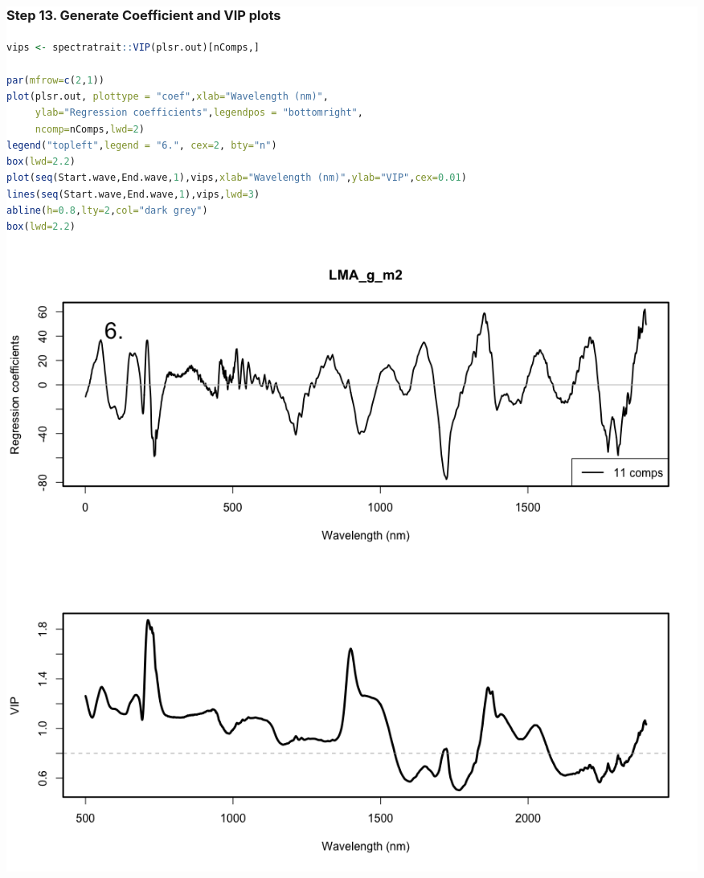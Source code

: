 ### Step 13. Generate Coefficient and VIP plots

``` r
vips <- spectratrait::VIP(plsr.out)[nComps,]

par(mfrow=c(2,1))
plot(plsr.out, plottype = "coef",xlab="Wavelength (nm)",
     ylab="Regression coefficients",legendpos = "bottomright",
     ncomp=nComps,lwd=2)
legend("topleft",legend = "6.", cex=2, bty="n")
box(lwd=2.2)
plot(seq(Start.wave,End.wave,1),vips,xlab="Wavelength (nm)",ylab="VIP",cex=0.01)
lines(seq(Start.wave,End.wave,1),vips,lwd=3)
abline(h=0.8,lty=2,col="dark grey")
box(lwd=2.2)
```

![](reseco_lma_ex8_files/figure-gfm/unnamed-chunk-15-1.png)
